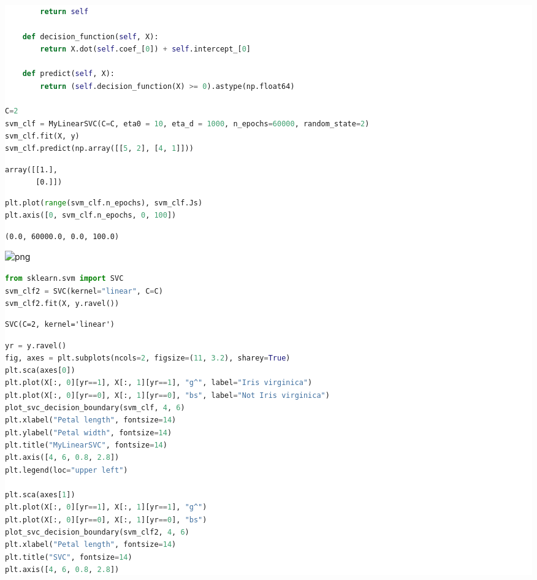```python
        return self

    def decision_function(self, X):
        return X.dot(self.coef_[0]) + self.intercept_[0]

    def predict(self, X):
        return (self.decision_function(X) >= 0).astype(np.float64)

C=2
svm_clf = MyLinearSVC(C=C, eta0 = 10, eta_d = 1000, n_epochs=60000, random_state=2)
svm_clf.fit(X, y)
svm_clf.predict(np.array([[5, 2], [4, 1]]))
```




    array([[1.],
           [0.]])




```python
plt.plot(range(svm_clf.n_epochs), svm_clf.Js)
plt.axis([0, svm_clf.n_epochs, 0, 100])
```




    (0.0, 60000.0, 0.0, 100.0)




![png](https://pic.imgdb.cn/item/61715ee52ab3f51d91d71c0f.png)



```python
from sklearn.svm import SVC 
svm_clf2 = SVC(kernel="linear", C=C)
svm_clf2.fit(X, y.ravel())
```




    SVC(C=2, kernel='linear')




```python
yr = y.ravel()
fig, axes = plt.subplots(ncols=2, figsize=(11, 3.2), sharey=True)
plt.sca(axes[0])
plt.plot(X[:, 0][yr==1], X[:, 1][yr==1], "g^", label="Iris virginica")
plt.plot(X[:, 0][yr==0], X[:, 1][yr==0], "bs", label="Not Iris virginica")
plot_svc_decision_boundary(svm_clf, 4, 6)
plt.xlabel("Petal length", fontsize=14)
plt.ylabel("Petal width", fontsize=14)
plt.title("MyLinearSVC", fontsize=14)
plt.axis([4, 6, 0.8, 2.8])
plt.legend(loc="upper left")

plt.sca(axes[1])
plt.plot(X[:, 0][yr==1], X[:, 1][yr==1], "g^")
plt.plot(X[:, 0][yr==0], X[:, 1][yr==0], "bs")
plot_svc_decision_boundary(svm_clf2, 4, 6)
plt.xlabel("Petal length", fontsize=14)
plt.title("SVC", fontsize=14)
plt.axis([4, 6, 0.8, 2.8])
```
